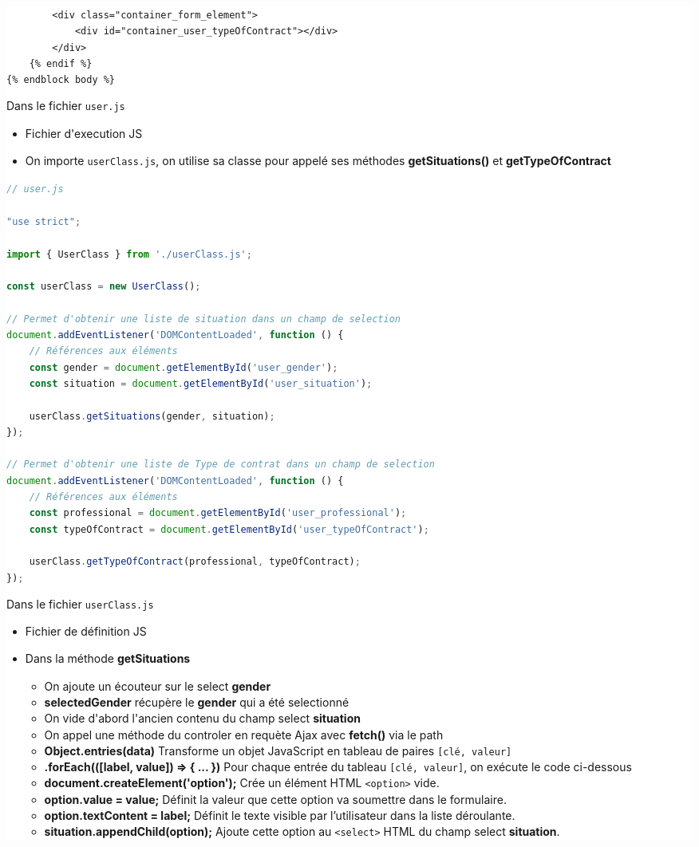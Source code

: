 ```twig
        <div class="container_form_element">
            <div id="container_user_typeOfContract"></div>
        </div>
    {% endif %}
{% endblock body %}
```

Dans le fichier `user.js`

- Fichier d'execution JS

- On importe `userClass.js`, on utilise sa classe pour appelé ses méthodes **getSituations()** et **getTypeOfContract**

```js
// user.js

"use strict";

import { UserClass } from './userClass.js';

const userClass = new UserClass();

// Permet d'obtenir une liste de situation dans un champ de selection
document.addEventListener('DOMContentLoaded', function () {
    // Références aux éléments
    const gender = document.getElementById('user_gender');
    const situation = document.getElementById('user_situation');

    userClass.getSituations(gender, situation);
});

// Permet d'obtenir une liste de Type de contrat dans un champ de selection
document.addEventListener('DOMContentLoaded', function () {
    // Références aux éléments
    const professional = document.getElementById('user_professional');
    const typeOfContract = document.getElementById('user_typeOfContract');

    userClass.getTypeOfContract(professional, typeOfContract);
});
```

Dans le fichier `userClass.js`

- Fichier de définition JS

- Dans la méthode **getSituations**
    - On ajoute un écouteur sur le select **gender**
    - **selectedGender** récupère le **gender** qui a été selectionné
    - On vide d'abord l'ancien contenu du champ select **situation**
    - On appel une méthode du controler en requète Ajax avec **fetch()** via le path
    - **Object.entries(data)** Transforme un objet JavaScript en tableau de paires `[clé, valeur]`
    - **.forEach(([label, value]) => { ... })** Pour chaque entrée du tableau `[clé, valeur]`, on exécute le code ci-dessous
    - **document.createElement('option');** Crée un élément HTML `<option>` vide.
    - **option.value = value;** Définit la valeur que cette option va soumettre dans le formulaire.
    - **option.textContent = label;** Définit le texte visible par l’utilisateur dans la liste déroulante.
    - **situation.appendChild(option);** Ajoute cette option au `<select>` HTML du champ select **situation**.
